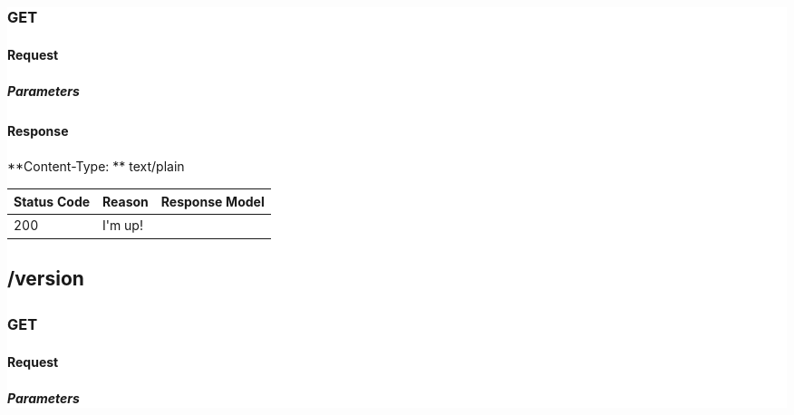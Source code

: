 
### GET

<a id="upCheck"></a>









#### Request



##### Parameters






#### Response

**Content-Type: ** text/plain


| Status Code | Reason      | Response Model |
|-------------|-------------|----------------|
| 200    | I&#x27;m up! | |

















## /version


### GET

<a id="getVersion"></a>









#### Request



##### Parameters


